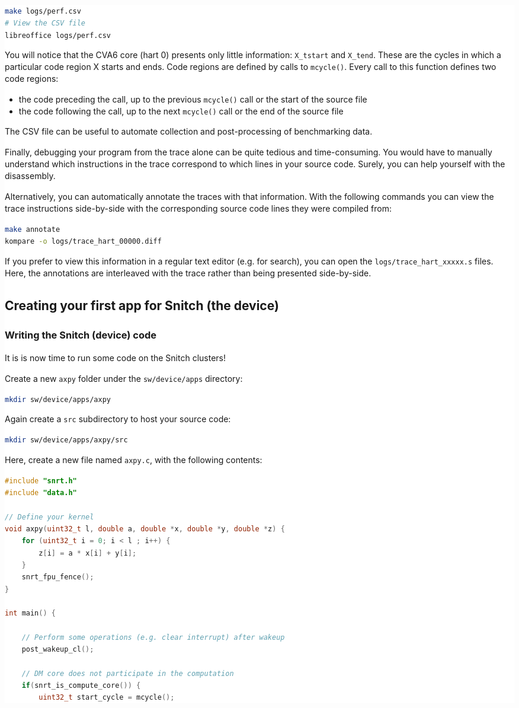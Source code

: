 ```bash
make logs/perf.csv
# View the CSV file
libreoffice logs/perf.csv
```

You will notice that the CVA6 core (hart 0) presents only little information: `X_tstart` and `X_tend`. These are the cycles in which a particular code region X starts and ends. Code regions are defined by calls to `mcycle()`. Every call to this function defines two code regions:
- the code preceding the call, up to the previous `mcycle()` call or the start of the source file
- the code following the call, up to the next `mcycle()` call or the end of the source file

The CSV file can be useful to automate collection and post-processing of benchmarking data.

Finally, debugging your program from the trace alone can be quite tedious and time-consuming. You would have to manually understand which instructions in the trace correspond to which lines in your source code. Surely, you can help yourself with the disassembly.

Alternatively, you can automatically annotate the traces with that information. With the following commands you can view the trace instructions side-by-side with the corresponding source code lines they were compiled from:

```bash
make annotate
kompare -o logs/trace_hart_00000.diff
```

If you prefer to view this information in a regular text editor (e.g. for search), you can open the `logs/trace_hart_xxxxx.s` files. Here, the annotations are interleaved with the trace rather than being presented side-by-side.

## Creating your first app for Snitch (the device)

### Writing the Snitch (device) code

It is is now time to run some code on the Snitch clusters!

Create a new `axpy` folder under the `sw/device/apps` directory:
```bash
mkdir sw/device/apps/axpy
```

Again create a `src` subdirectory to host your source code:
```bash
mkdir sw/device/apps/axpy/src
```

Here, create a new file named `axpy.c`, with the following contents:

```C
#include "snrt.h"
#include "data.h"

// Define your kernel
void axpy(uint32_t l, double a, double *x, double *y, double *z) {
    for (uint32_t i = 0; i < l ; i++) {
        z[i] = a * x[i] + y[i];
    }
    snrt_fpu_fence();
}

int main() {

    // Perform some operations (e.g. clear interrupt) after wakeup
    post_wakeup_cl();

    // DM core does not participate in the computation
    if(snrt_is_compute_core()) {
        uint32_t start_cycle = mcycle();
```